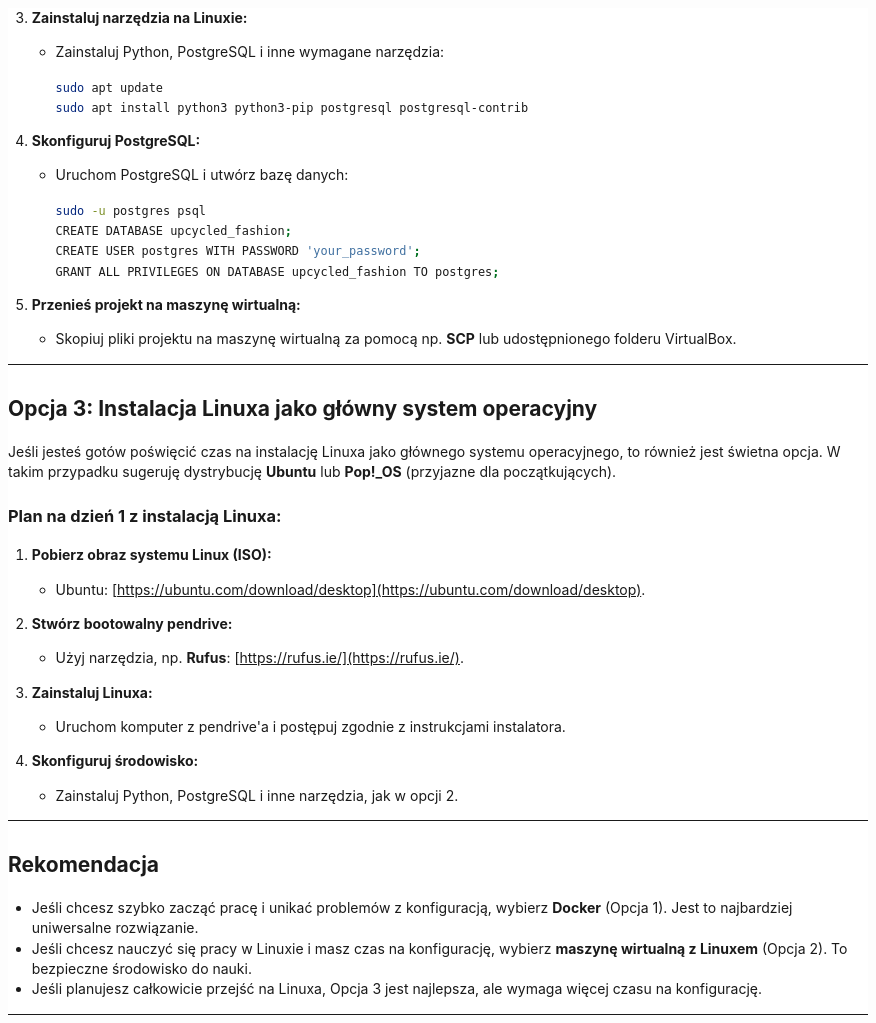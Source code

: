 3. **Zainstaluj narzędzia na Linuxie:**
   - Zainstaluj Python, PostgreSQL i inne wymagane narzędzia:
     ```bash
     sudo apt update
     sudo apt install python3 python3-pip postgresql postgresql-contrib
     ```

4. **Skonfiguruj PostgreSQL:**
   - Uruchom PostgreSQL i utwórz bazę danych:
     ```bash
     sudo -u postgres psql
     CREATE DATABASE upcycled_fashion;
     CREATE USER postgres WITH PASSWORD 'your_password';
     GRANT ALL PRIVILEGES ON DATABASE upcycled_fashion TO postgres;
     ```

5. **Przenieś projekt na maszynę wirtualną:**
   - Skopiuj pliki projektu na maszynę wirtualną za pomocą np. **SCP** lub udostępnionego folderu VirtualBox.

---

## **Opcja 3: Instalacja Linuxa jako główny system operacyjny**
Jeśli jesteś gotów poświęcić czas na instalację Linuxa jako głównego systemu operacyjnego, to również jest świetna opcja. W takim przypadku sugeruję dystrybucję **Ubuntu** lub **Pop!_OS** (przyjazne dla początkujących).

### **Plan na dzień 1 z instalacją Linuxa:**
1. **Pobierz obraz systemu Linux (ISO):**
   - Ubuntu: [https://ubuntu.com/download/desktop](https://ubuntu.com/download/desktop).

2. **Stwórz bootowalny pendrive:**
   - Użyj narzędzia, np. **Rufus**: [https://rufus.ie/](https://rufus.ie/).

3. **Zainstaluj Linuxa:**
   - Uruchom komputer z pendrive'a i postępuj zgodnie z instrukcjami instalatora.

4. **Skonfiguruj środowisko:**
   - Zainstaluj Python, PostgreSQL i inne narzędzia, jak w opcji 2.

---

## **Rekomendacja**
- Jeśli chcesz szybko zacząć pracę i unikać problemów z konfiguracją, wybierz **Docker** (Opcja 1). Jest to najbardziej uniwersalne rozwiązanie.
- Jeśli chcesz nauczyć się pracy w Linuxie i masz czas na konfigurację, wybierz **maszynę wirtualną z Linuxem** (Opcja 2). To bezpieczne środowisko do nauki.
- Jeśli planujesz całkowicie przejść na Linuxa, Opcja 3 jest najlepsza, ale wymaga więcej czasu na konfigurację.

---
